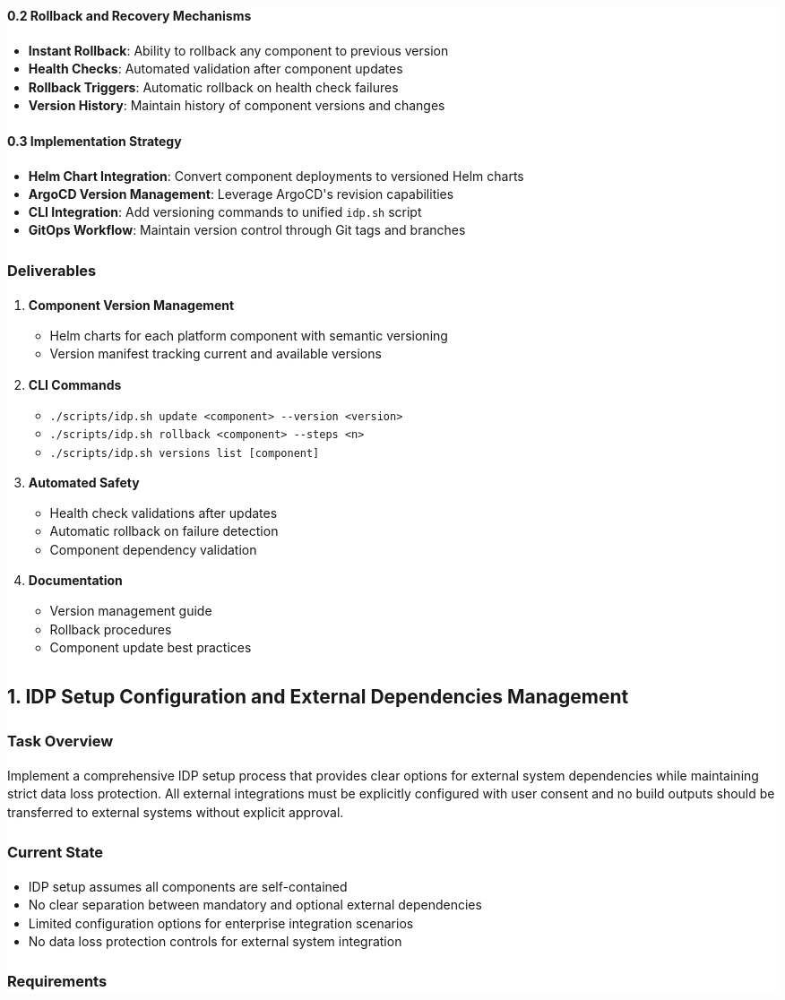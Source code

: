 #### 0.2 Rollback and Recovery Mechanisms

- **Instant Rollback**: Ability to rollback any component to previous version
- **Health Checks**: Automated validation after component updates
- **Rollback Triggers**: Automatic rollback on health check failures
- **Version History**: Maintain history of component versions and changes

#### 0.3 Implementation Strategy

- **Helm Chart Integration**: Convert component deployments to versioned Helm charts
- **ArgoCD Version Management**: Leverage ArgoCD's revision capabilities
- **CLI Integration**: Add versioning commands to unified `idp.sh` script
- **GitOps Workflow**: Maintain version control through Git tags and branches

### Deliverables

1. **Component Version Management**
   - Helm charts for each platform component with semantic versioning
   - Version manifest tracking current and available versions
   
2. **CLI Commands**
   - `./scripts/idp.sh update <component> --version <version>` 
   - `./scripts/idp.sh rollback <component> --steps <n>`
   - `./scripts/idp.sh versions list [component]`
   
3. **Automated Safety**
   - Health check validations after updates
   - Automatic rollback on failure detection
   - Component dependency validation

4. **Documentation**
   - Version management guide
   - Rollback procedures
   - Component update best practices

## 1. IDP Setup Configuration and External Dependencies Management

### Task Overview

Implement a comprehensive IDP setup process that provides clear options for external system dependencies while maintaining strict data loss protection. All external integrations must be explicitly configured with user consent and no build outputs should be transferred to external systems without explicit approval.

### Current State

- IDP setup assumes all components are self-contained
- No clear separation between mandatory and optional external dependencies
- Limited configuration options for enterprise integration scenarios
- No data loss protection controls for external system integration

### Requirements
